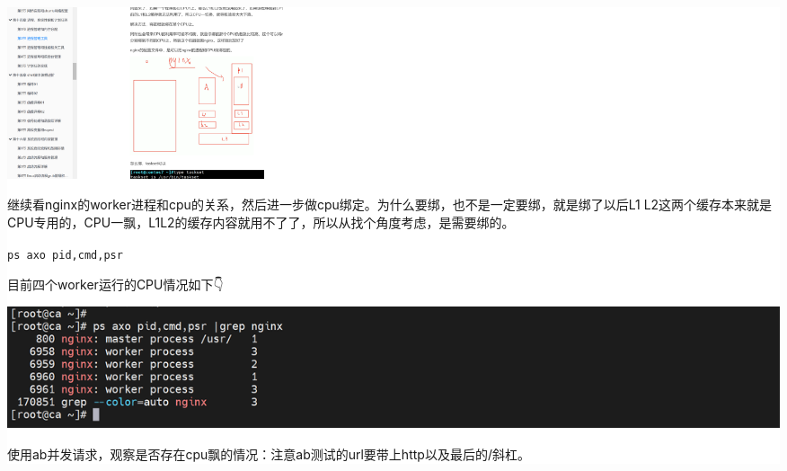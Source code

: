 <img src="3-nginx全局配置和性能优化.assets/image-20231031095746336.png" alt="image-20231031095746336" style="zoom:30%;" />



继续看nginx的worker进程和cpu的关系，然后进一步做cpu绑定。为什么要绑，也不是一定要绑，就是绑了以后L1 L2这两个缓存本来就是CPU专用的，CPU一飘，L1L2的缓存内容就用不了了，所以从找个角度考虑，是需要绑的。

```
ps axo pid,cmd,psr
```

目前四个worker运行的CPU情况如下👇

![image-20231031140157166](3-nginx全局配置和性能优化.assets/image-20231031140157166.png)

使用ab并发请求，观察是否存在cpu飘的情况：注意ab测试的url要带上http以及最后的/斜杠。
